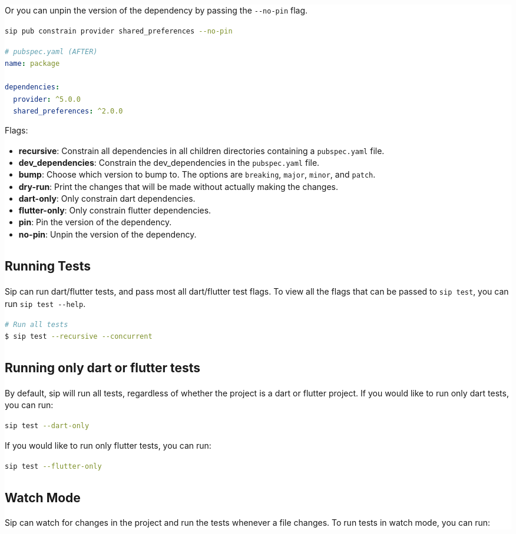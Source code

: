 Or you can unpin the version of the dependency by passing the `--no-pin` flag.

```bash
sip pub constrain provider shared_preferences --no-pin
```

```yaml
# pubspec.yaml (AFTER)
name: package

dependencies:
  provider: ^5.0.0
  shared_preferences: ^2.0.0
```

Flags:

- **recursive**: Constrain all dependencies in all children directories containing a `pubspec.yaml` file.
- **dev_dependencies**: Constrain the dev_dependencies in the `pubspec.yaml` file.
- **bump**: Choose which version to bump to. The options are `breaking`, `major`, `minor`, and `patch`.
- **dry-run**: Print the changes that will be made without actually making the changes.
- **dart-only**: Only constrain dart dependencies.
- **flutter-only**: Only constrain flutter dependencies.
- **pin**: Pin the version of the dependency.
- **no-pin**: Unpin the version of the dependency.

## Running Tests

Sip can run dart/flutter tests, and pass most all dart/flutter test flags. To view all the flags that can be passed to `sip test`, you can run `sip test --help`.

```bash
# Run all tests
$ sip test --recursive --concurrent
```

## Running only dart or flutter tests

By default, sip will run all tests, regardless of whether the project is a dart or flutter project. If you would like to run only dart tests, you can run:

```bash
sip test --dart-only
```

If you would like to run only flutter tests, you can run:

```bash
sip test --flutter-only
```

## Watch Mode

Sip can watch for changes in the project and run the tests whenever a file changes. To run tests in watch mode, you can run:
